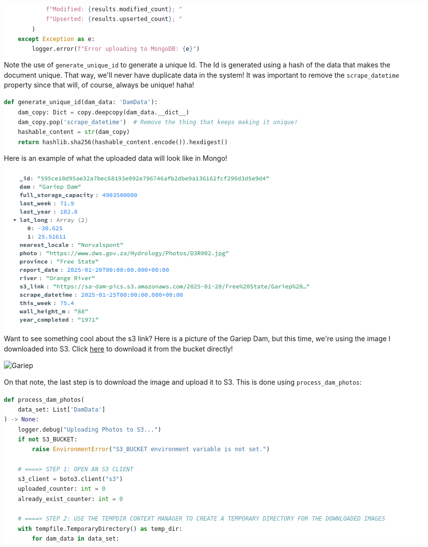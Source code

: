 ```python
            f"Modified: {results.modified_count}; "
            f"Upserted: {results.upserted_count}; "
        )
    except Exception as e:
        logger.error(f"Error uploading to MongoDB: {e}")
```

Note the use of `generate_unique_id` to generate a unique Id. The Id is generated using a hash of the data that makes the document unique. That way, we'll never have duplicate data in the system! It was important to remove the `scrape_datetime` property since that will, of course, always be unique! haha!

```python
def generate_unique_id(dam_data: 'DamData'):
    dam_copy: Dict = copy.deepcopy(dam_data.__dict__)
    dam_copy.pop('scrape_datetime')  # Remove the thing that keeps making it unique!
    hashable_content = str(dam_copy)
    return hashlib.sha256(hashable_content.encode()).hexdigest()
```

Here is an example of what the uploaded data will look like in Mongo!

![gariep_dam_mongo.png](/images/gariep_dam_mongo.png)

Want to see something cool about the s3 link? Here is a picture of the Gariep Dam, but this time, we're using the image I downloaded into S3. Click [here](https://sa-dam-pics.s3.amazonaws.com/2025-01-20/Free%20State/Gariep%20Dam.jpg) to download it from the bucket directly!

![Gariep](https://sa-dam-pics.s3.amazonaws.com/2025-01-20/Free%20State/Gariep%20Dam.jpg)

On that note, the last step is to download the image and upload it to S3. This is done using `process_dam_photos`:

```python
def process_dam_photos(
    data_set: List['DamData']
) -> None:
    logger.debug("Uploading Photos to S3...")
    if not S3_BUCKET:
        raise EnvironmentError("S3_BUCKET environment variable is not set.")

    # ====> STEP 1: OPEN AN S3 CLIENT
    s3_client = boto3.client("s3")
    uploaded_counter: int = 0
    already_exist_counter: int = 0

    # ====> STEP 2: USE THE TEMPDIR CONTEXT MANAGER TO CREATE A TEMPORARY DIRECTORY FOR THE DOWNLOADED IMAGES
    with tempfile.TemporaryDirectory() as temp_dir:
        for dam_data in data_set:
```